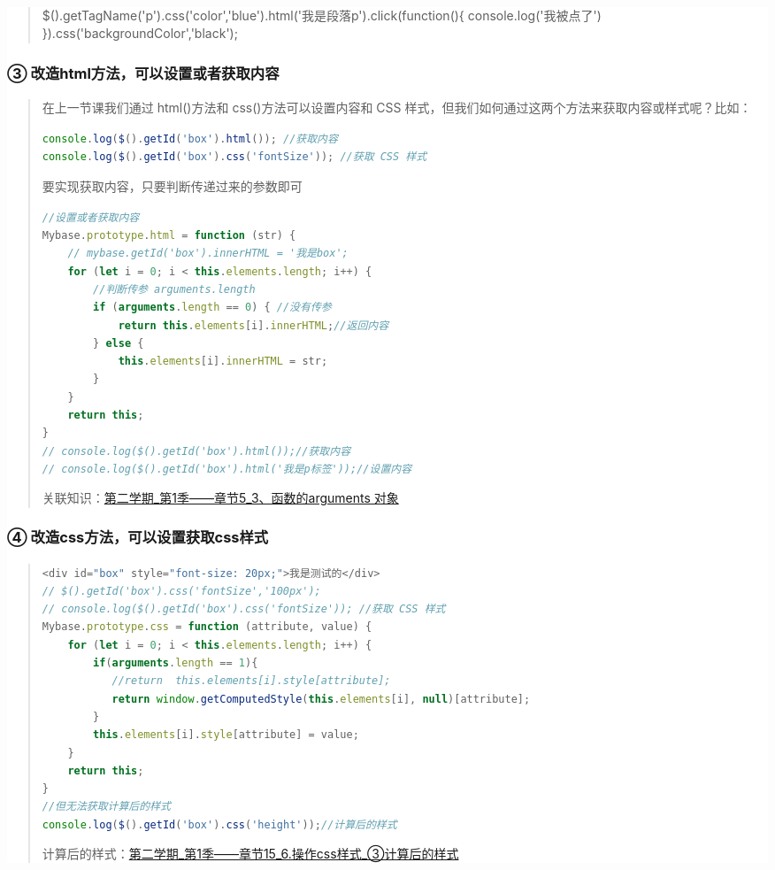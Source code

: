 > $().getTagName('p').css('color','blue').html('我是段落p').click(function(){
>     console.log('我被点了')
> }).css('backgroundColor','black');
> ```

### ③ 改造html方法，可以设置或者获取内容
> 在上一节课我们通过 html()方法和 css()方法可以设置内容和 CSS 样式，但我们如何通过这两个方法来获取内容或样式呢？比如：
> ```javascript
> console.log($().getId('box').html()); //获取内容
> console.log($().getId('box').css('fontSize')); //获取 CSS 样式
> ```
> 要实现获取内容，只要判断传递过来的参数即可
> ```javascript
> //设置或者获取内容
> Mybase.prototype.html = function (str) {
>     // mybase.getId('box').innerHTML = '我是box';
>     for (let i = 0; i < this.elements.length; i++) {
>         //判断传参 arguments.length
>         if (arguments.length == 0) { //没有传参
>             return this.elements[i].innerHTML;//返回内容
>         } else {
>             this.elements[i].innerHTML = str;
>         }
>     }
>     return this;
> }
> // console.log($().getId('box').html());//获取内容
> // console.log($().getId('box').html('我是p标签'));//设置内容
> ```
> 关联知识：<a href="/secondless/w-a/javascript函数.html#_3、函数的arguments-对象" target="_blank">第二学期_第1季——章节5_3、函数的arguments 对象</a>

### ④ 改造css方法，可以设置获取css样式
> ```javascript
> <div id="box" style="font-size: 20px;">我是测试的</div>
> // $().getId('box').css('fontSize','100px');
> // console.log($().getId('box').css('fontSize')); //获取 CSS 样式
> Mybase.prototype.css = function (attribute, value) {
>     for (let i = 0; i < this.elements.length; i++) {
>         if(arguments.length == 1){
>            //return  this.elements[i].style[attribute];
>            return window.getComputedStyle(this.elements[i], null)[attribute];
>         }
>         this.elements[i].style[attribute] = value;
>     }
>     return this;
> }
> //但无法获取计算后的样式
> console.log($().getId('box').css('height'));//计算后的样式
> ```
> 计算后的样式：<a href="/secondless/w-a/网页文档对象模型DOM.html#_3-计算后的样式获取-行内、内联、外联样式-window-对象下getcomputedstyle-方法">第二学期_第1季——章节15_6.操作css样式_③计算后的样式</a>
